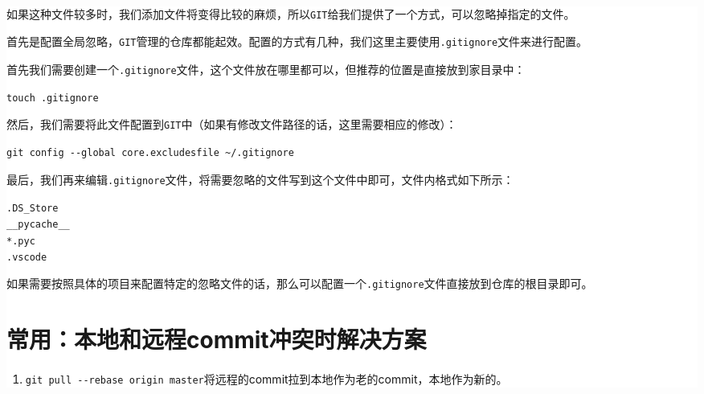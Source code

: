 如果这种文件较多时，我们添加文件将变得比较的麻烦，所以`GIT`给我们提供了一个方式，可以忽略掉指定的文件。

首先是配置全局忽略，`GIT`管理的仓库都能起效。配置的方式有几种，我们这里主要使用`.gitignore`文件来进行配置。

首先我们需要创建一个`.gitignore`文件，这个文件放在哪里都可以，但推荐的位置是直接放到家目录中：

`touch .gitignore`

然后，我们需要将此文件配置到`GIT`中（如果有修改文件路径的话，这里需要相应的修改）：

`git config --global core.excludesfile ~/.gitignore`

最后，我们再来编辑`.gitignore`文件，将需要忽略的文件写到这个文件中即可，文件内格式如下所示：

```bash
.DS_Store
__pycache__
*.pyc
.vscode
```

如果需要按照具体的项目来配置特定的忽略文件的话，那么可以配置一个`.gitignore`文件直接放到仓库的根目录即可。



# 常用：本地和远程commit冲突时解决方案

1. `git pull --rebase origin master`将远程的commit拉到本地作为老的commit，本地作为新的。
